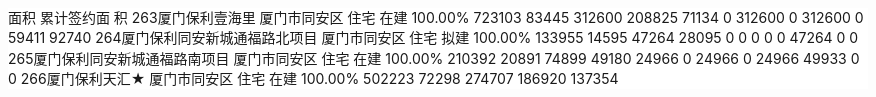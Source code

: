 面积
累计签约面
积
263厦门保利壹海里
厦门市同安区
住宅
在建
100.00%
723103
83445
312600
208825
71134
0
312600
0
312600
0
59411
92740
264厦门保利同安新城通福路北项目
厦门市同安区
住宅
拟建
100.00%
133955
14595
47264
28095
0
0
0
0
0
47264
0
0
265厦门保利同安新城通福路南项目
厦门市同安区
住宅
在建
100.00%
210392
20891
74899
49180
24966
0
24966
0
24966
49933
0
0
266厦门保利天汇★
厦门市同安区
住宅
在建
100.00%
502223
72298
274707
186920
137354
